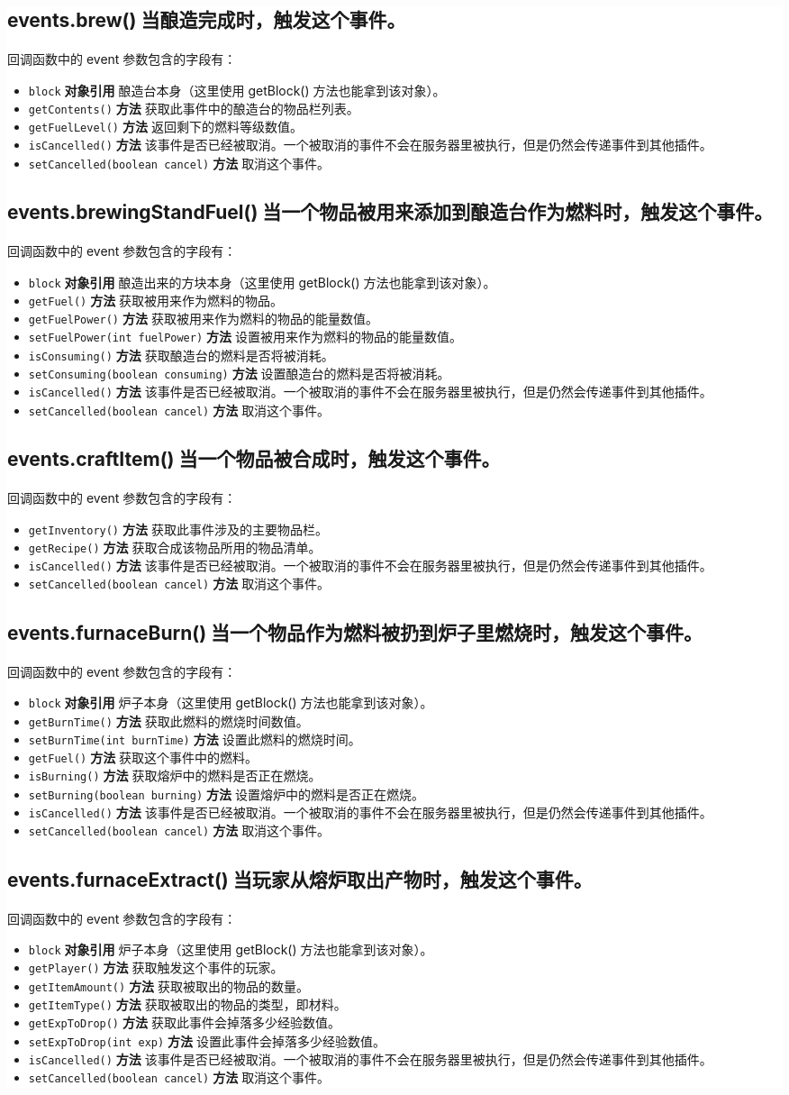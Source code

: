 ## events.brew()    当酿造完成时，触发这个事件。
回调函数中的 event 参数包含的字段有：
- `block` **对象引用** 酿造台本身（这里使用 getBlock() 方法也能拿到该对象）。
- `getContents()` **方法** 获取此事件中的酿造台的物品栏列表。
- `getFuelLevel()` **方法** 返回剩下的燃料等级数值。
- `isCancelled()` **方法** 该事件是否已经被取消。一个被取消的事件不会在服务器里被执行，但是仍然会传递事件到其他插件。
- `setCancelled(boolean cancel)` **方法** 取消这个事件。

## events.brewingStandFuel()    当一个物品被用来添加到酿造台作为燃料时，触发这个事件。
回调函数中的 event 参数包含的字段有：
- `block` **对象引用** 酿造出来的方块本身（这里使用 getBlock() 方法也能拿到该对象）。
- `getFuel()` **方法** 获取被用来作为燃料的物品。
- `getFuelPower()` **方法** 获取被用来作为燃料的物品的能量数值。
- `setFuelPower(int fuelPower)` **方法** 设置被用来作为燃料的物品的能量数值。
- `isConsuming()` **方法** 获取酿造台的燃料是否将被消耗。
- `setConsuming(boolean consuming)` **方法** 设置酿造台的燃料是否将被消耗。
- `isCancelled()` **方法** 该事件是否已经被取消。一个被取消的事件不会在服务器里被执行，但是仍然会传递事件到其他插件。
- `setCancelled(boolean cancel)` **方法** 取消这个事件。

## events.craftItem()    当一个物品被合成时，触发这个事件。
回调函数中的 event 参数包含的字段有：
- `getInventory()` **方法** 获取此事件涉及的主要物品栏。
- `getRecipe()` **方法** 获取合成该物品所用的物品清单。
- `isCancelled()` **方法** 该事件是否已经被取消。一个被取消的事件不会在服务器里被执行，但是仍然会传递事件到其他插件。
- `setCancelled(boolean cancel)` **方法** 取消这个事件。

## events.furnaceBurn()    当一个物品作为燃料被扔到炉子里燃烧时，触发这个事件。
回调函数中的 event 参数包含的字段有：
- `block` **对象引用** 炉子本身（这里使用 getBlock() 方法也能拿到该对象）。
- `getBurnTime()` **方法** 获取此燃料的燃烧时间数值。
- `setBurnTime(int burnTime)` **方法** 设置此燃料的燃烧时间。
- `getFuel()` **方法** 获取这个事件中的燃料。
- `isBurning()` **方法** 获取熔炉中的燃料是否正在燃烧。
- `setBurning(boolean burning)` **方法** 设置熔炉中的燃料是否正在燃烧。
- `isCancelled()` **方法** 该事件是否已经被取消。一个被取消的事件不会在服务器里被执行，但是仍然会传递事件到其他插件。
- `setCancelled(boolean cancel)` **方法** 取消这个事件。

## events.furnaceExtract()    当玩家从熔炉取出产物时，触发这个事件。
回调函数中的 event 参数包含的字段有：
- `block` **对象引用** 炉子本身（这里使用 getBlock() 方法也能拿到该对象）。
- `getPlayer()` **方法** 获取触发这个事件的玩家。
- `getItemAmount()` **方法** 获取被取出的物品的数量。
- `getItemType()` **方法** 获取被取出的物品的类型，即材料。
- `getExpToDrop()` **方法** 获取此事件会掉落多少经验数值。
- `setExpToDrop(int exp)` **方法** 设置此事件会掉落多少经验数值。
- `isCancelled()` **方法** 该事件是否已经被取消。一个被取消的事件不会在服务器里被执行，但是仍然会传递事件到其他插件。
- `setCancelled(boolean cancel)` **方法** 取消这个事件。

